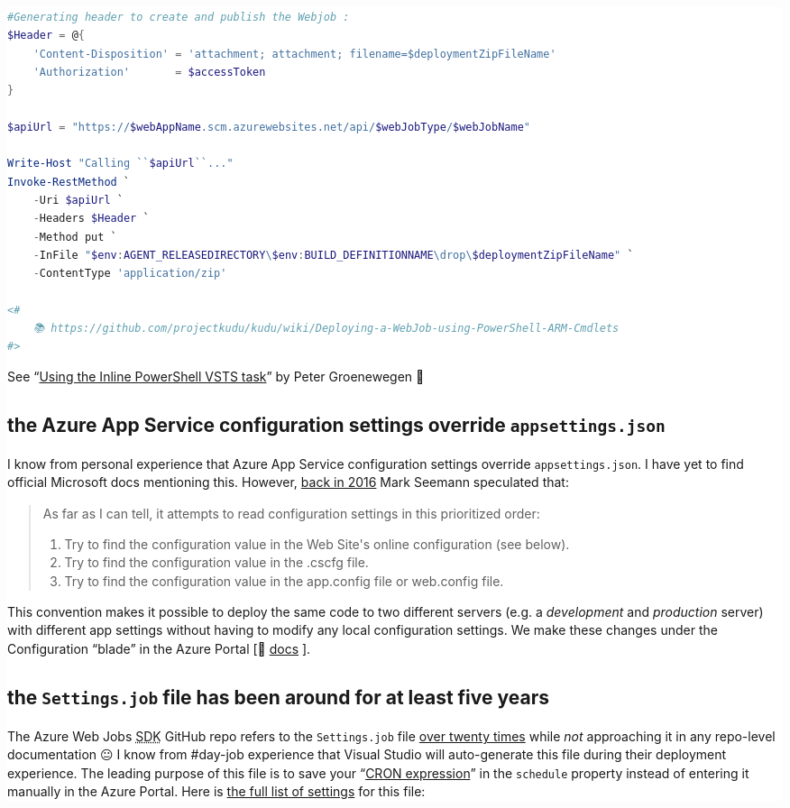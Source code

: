 ```powershell
#Generating header to create and publish the Webjob :
$Header = @{
    'Content-Disposition' = 'attachment; attachment; filename=$deploymentZipFileName'
    'Authorization'       = $accessToken
}

$apiUrl = "https://$webAppName.scm.azurewebsites.net/api/$webJobType/$webJobName"

Write-Host "Calling ``$apiUrl``..."
Invoke-RestMethod `
    -Uri $apiUrl `
    -Headers $Header `
    -Method put `
    -InFile "$env:AGENT_RELEASEDIRECTORY\$env:BUILD_DEFINITIONNAME\drop\$deploymentZipFileName" `
    -ContentType 'application/zip'

<#
    📚 https://github.com/projectkudu/kudu/wiki/Deploying-a-WebJob-using-PowerShell-ARM-Cmdlets
#>
```

See “[Using the Inline PowerShell VSTS task](https://pgroene.wordpress.com/2016/05/20/using-the-inline-powershell-vsts-task/)” by Peter Groenewegen 📖

## the Azure App Service configuration settings override `appsettings.json`

I know from personal experience that Azure App Service configuration settings override `appsettings.json`. I have yet to find official Microsoft docs mentioning this. However, [back in 2016](https://blog.ploeh.dk/2014/05/16/configuring-azure-web-jobs/) Mark Seemann speculated that:

> As far as I can tell, it attempts to read configuration settings in this prioritized order:
>
> 1. Try to find the configuration value in the Web Site's online configuration (see below).
> 2. Try to find the configuration value in the .cscfg file.
> 3. Try to find the configuration value in the app.config file or web.config file.
>

This convention makes it possible to deploy the same code to two different servers (e.g. a _development_ and _production_ server) with different app settings without having to modify any local configuration settings. We make these changes under the Configuration “blade” in the Azure Portal \[📖 [docs](https://learn.microsoft.com/en-us/azure/app-service/configure-common?tabs=portal#configure-app-settings) \].

## the `Settings.job` file has been around for at least five years

The Azure Web Jobs <acronym title="Software Development Kit">SDK</acronym> GitHub repo refers to the `Settings.job` file [over twenty times](https://github.com/search?q=repo%3AAzure%2Fazure-webjobs-sdk+Settings.job&type=issues) while _not_ approaching it in any repo-level documentation 😐 I know from #day-job experience that Visual Studio will auto-generate this file during their deployment experience. The leading purpose of this file is to save your “[CRON expression](https://learn.microsoft.com/en-us/azure/app-service/webjobs-dotnet-deploy-vs#cron-expressions)” in the `schedule` property instead of entering it manually in the Azure Portal. Here is [the full list of settings](https://learn.microsoft.com/en-us/azure/app-service/webjobs-dotnet-deploy-vs#settingsjob-reference) for this file:
